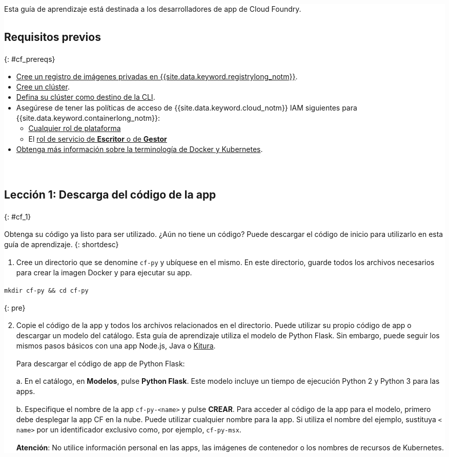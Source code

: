 Esta guía de aprendizaje está destinada a los desarrolladores de app de Cloud Foundry.

## Requisitos previos
{: #cf_prereqs}

- [Cree un registro de imágenes privadas en {{site.data.keyword.registrylong_notm}}](/docs/services/Registry?topic=registry-getting-started).
- [Cree un clúster](/docs/containers?topic=containers-clusters#clusters_ui).
- [Defina su clúster como destino de la CLI](/docs/containers?topic=containers-cs_cli_install#cs_cli_configure).
- Asegúrese de tener las políticas de acceso de {{site.data.keyword.cloud_notm}} IAM siguientes para
{{site.data.keyword.containerlong_notm}}:
    - [Cualquier rol de plataforma](/docs/containers?topic=containers-users#platform)
    - El [rol de servicio de **Escritor** o de **Gestor**](/docs/containers?topic=containers-users#platform)
- [Obtenga más información sobre la terminología de Docker y Kubernetes](/docs/containers?topic=containers-ibm-cloud-kubernetes-service-technology).


<br />



## Lección 1: Descarga del código de la app
{: #cf_1}

Obtenga su código ya listo para ser utilizado. ¿Aún no tiene un código? Puede descargar el código de inicio para utilizarlo en esta guía de aprendizaje.
{: shortdesc}

1. Cree un directorio que se denomine `cf-py` y ubíquese en el mismo. En este directorio, guarde todos los archivos necesarios para crear la imagen Docker y para ejecutar su app.

  ```
  mkdir cf-py && cd cf-py
  ```
  {: pre}

2. Copie el código de la app y todos los archivos relacionados en el directorio. Puede utilizar su propio código de app o descargar un modelo del catálogo. Esta guía de aprendizaje utiliza el modelo de Python Flask. Sin embargo, puede seguir los mismos pasos básicos con una app Node.js, Java o [Kitura](https://github.com/IBM-Cloud/Kitura-Starter).

    Para descargar el código de app de Python Flask:

    a. En el catálogo, en **Modelos**, pulse **Python Flask**. Este modelo incluye un tiempo de ejecución Python 2 y Python 3 para las apps.

    b. Especifique el nombre de la app `cf-py-<name>` y pulse **CREAR**. Para acceder al código de la app para el modelo, primero debe desplegar la app CF en la nube. Puede utilizar cualquier nombre para la app. Si utiliza el nombre del ejemplo, sustituya `<name>` por un identificador exclusivo como, por ejemplo, `cf-py-msx`.

    **Atención**: No utilice información personal en las apps, las imágenes de contenedor o los nombres de recursos de Kubernetes.
